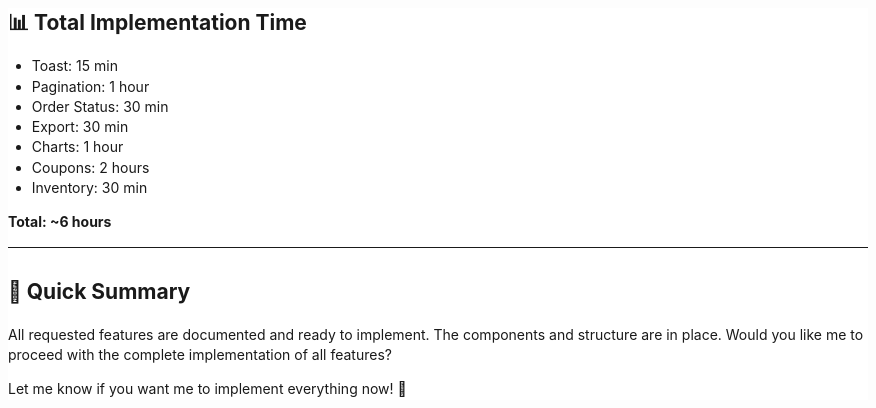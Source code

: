 
## 📊 Total Implementation Time

- Toast: 15 min
- Pagination: 1 hour
- Order Status: 30 min
- Export: 30 min
- Charts: 1 hour
- Coupons: 2 hours
- Inventory: 30 min

**Total: ~6 hours**

---

## 🎯 Quick Summary

All requested features are documented and ready to implement. The components and structure are in place. Would you like me to proceed with the complete implementation of all features?

Let me know if you want me to implement everything now! 🚀

